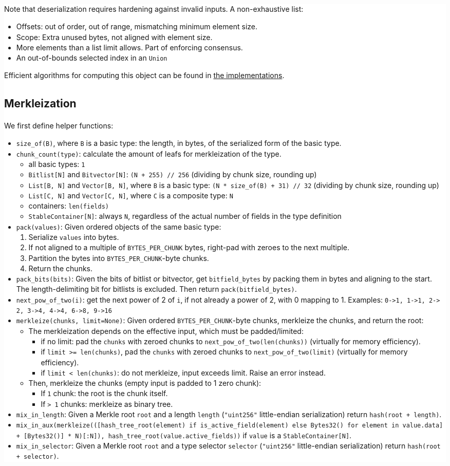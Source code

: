 Note that deserialization requires hardening against invalid inputs. A
non-exhaustive list:

- Offsets: out of order, out of range, mismatching minimum element size.
- Scope: Extra unused bytes, not aligned with element size.
- More elements than a list limit allows. Part of enforcing consensus.
- An out-of-bounds selected index in an `Union`

Efficient algorithms for computing this object can be found in
[the implementations](#implementations).

## Merkleization

We first define helper functions:

- `size_of(B)`, where `B` is a basic type: the length, in bytes, of the
  serialized form of the basic type.
- `chunk_count(type)`: calculate the amount of leafs for merkleization of the
  type.
  - all basic types: `1`
  - `Bitlist[N]` and `Bitvector[N]`: `(N + 255) // 256` (dividing by chunk size,
    rounding up)
  - `List[B, N]` and `Vector[B, N]`, where `B` is a basic type:
    `(N * size_of(B) + 31) // 32` (dividing by chunk size, rounding up)
  - `List[C, N]` and `Vector[C, N]`, where `C` is a composite type: `N`
  - containers: `len(fields)`
  - `StableContainer[N]`: always `N`, regardless of the actual number of fields
    in the type definition
- `pack(values)`: Given ordered objects of the same basic type:
  1. Serialize `values` into bytes.
  2. If not aligned to a multiple of `BYTES_PER_CHUNK` bytes, right-pad with
     zeroes to the next multiple.
  3. Partition the bytes into `BYTES_PER_CHUNK`-byte chunks.
  4. Return the chunks.
- `pack_bits(bits)`: Given the bits of bitlist or bitvector, get
  `bitfield_bytes` by packing them in bytes and aligning to the start. The
  length-delimiting bit for bitlists is excluded. Then return
  `pack(bitfield_bytes)`.
- `next_pow_of_two(i)`: get the next power of 2 of `i`, if not already a power
  of 2, with 0 mapping to 1. Examples:
  `0->1, 1->1, 2->2, 3->4, 4->4, 6->8, 9->16`
- `merkleize(chunks, limit=None)`: Given ordered `BYTES_PER_CHUNK`-byte chunks,
  merkleize the chunks, and return the root:
  - The merkleization depends on the effective input, which must be
    padded/limited:
    - if no limit: pad the `chunks` with zeroed chunks to
      `next_pow_of_two(len(chunks))` (virtually for memory efficiency).
    - if `limit >= len(chunks)`, pad the `chunks` with zeroed chunks to
      `next_pow_of_two(limit)` (virtually for memory efficiency).
    - if `limit < len(chunks)`: do not merkleize, input exceeds limit. Raise an
      error instead.
  - Then, merkleize the chunks (empty input is padded to 1 zero chunk):
    - If `1` chunk: the root is the chunk itself.
    - If `> 1` chunks: merkleize as binary tree.
- `mix_in_length`: Given a Merkle root `root` and a length `length` (`"uint256"`
  little-endian serialization) return `hash(root + length)`.
- `mix_in_aux(merkleize(([hash_tree_root(element) if is_active_field(element) else Bytes32() for element in value.data] + [Bytes32()] * N)[:N]), hash_tree_root(value.active_fields))`
  if `value` is a `StableContainer[N]`.
- `mix_in_selector`: Given a Merkle root `root` and a type selector `selector`
  (`"uint256"` little-endian serialization) return `hash(root + selector)`.

